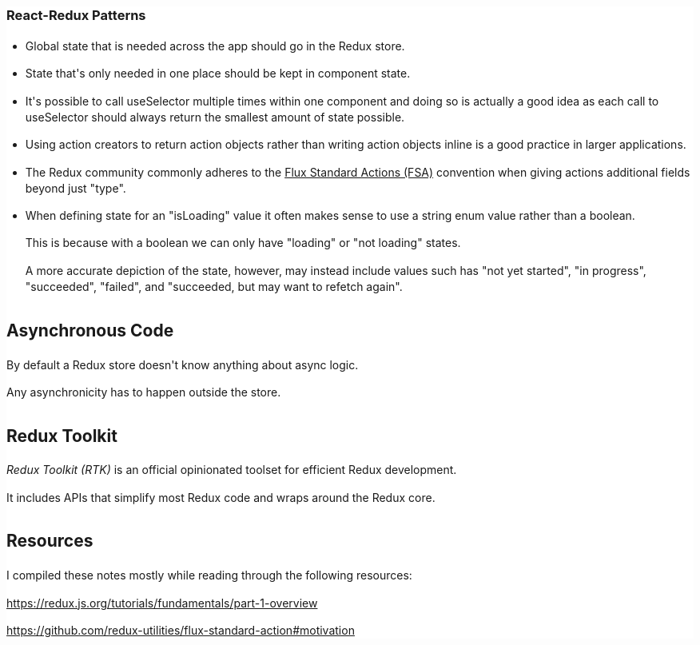 ### React-Redux Patterns

- Global state that is needed across the app should go in the Redux store.

- State that's only needed in one place should be kept in component state.

- It's possible to call useSelector multiple times within one component and doing so is actually a good idea as each call to useSelector should always return the smallest amount of state possible.

- Using action creators to return action objects rather than writing action objects inline is a good practice in larger applications.

- The Redux community commonly adheres to the [Flux Standard Actions (FSA)](https://github.com/redux-utilities/flux-standard-action#motivation) convention when giving actions additional fields beyond just "type".

- When defining state for an "isLoading" value it often makes sense to use a string enum value rather than a boolean.

  This is because with a boolean we can only have "loading" or "not loading" states.

  A more accurate depiction of the state, however, may instead include values such has "not yet started", "in progress", "succeeded", "failed", and "succeeded, but may want to refetch again".

## Asynchronous Code

By default a Redux store doesn't know anything about async logic.

Any asynchronicity has to happen outside the store.

## Redux Toolkit

_Redux Toolkit (RTK)_ is an official opinionated toolset for efficient Redux development.

It includes APIs that simplify most Redux code and wraps around the Redux core.

## Resources

I compiled these notes mostly while reading through the following resources:

https://redux.js.org/tutorials/fundamentals/part-1-overview

https://github.com/redux-utilities/flux-standard-action#motivation
